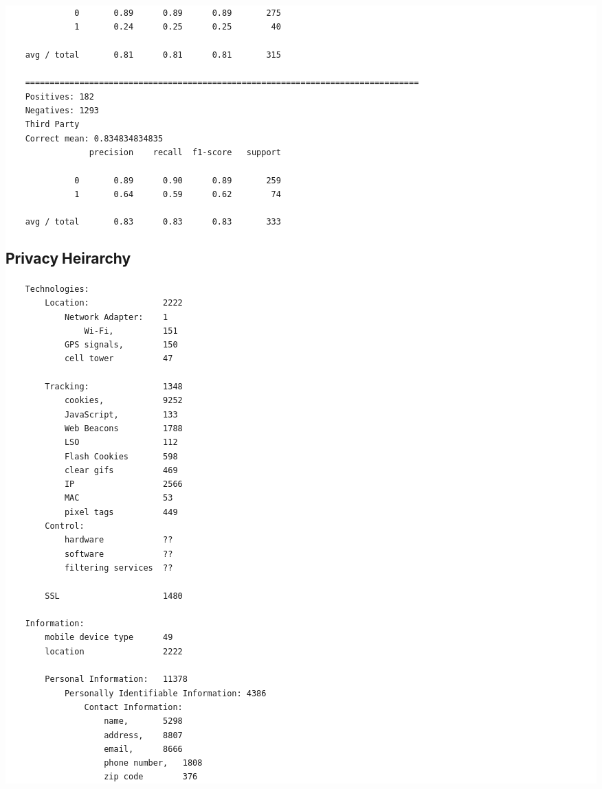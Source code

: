                   0       0.89      0.89      0.89       275
                  1       0.24      0.25      0.25        40

        avg / total       0.81      0.81      0.81       315

        ================================================================================
        Positives: 182
        Negatives: 1293
        Third Party
        Correct mean: 0.834834834835
                     precision    recall  f1-score   support

                  0       0.89      0.90      0.89       259
                  1       0.64      0.59      0.62        74

        avg / total       0.83      0.83      0.83       333
        
        
Privacy Heirarchy
-----------------

        Technologies:
            Location:               2222
                Network Adapter:    1
                    Wi-Fi,          151
                GPS signals,        150
                cell tower          47
            
            Tracking:               1348
                cookies,            9252
                JavaScript,         133
                Web Beacons         1788
                LSO                 112
                Flash Cookies       598
                clear gifs          469
                IP                  2566
                MAC                 53
                pixel tags          449
            Control:
                hardware            ??
                software            ??
                filtering services  ??
                
            SSL                     1480
        
        Information:
            mobile device type      49
            location                2222

            Personal Information:   11378
                Personally Identifiable Information: 4386
                    Contact Information:
                        name,       5298
                        address,    8807
                        email,      8666
                        phone number,   1808
                        zip code        376
                    